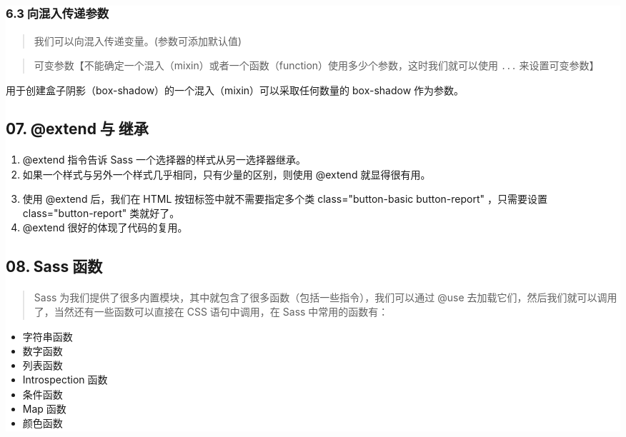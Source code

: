 <div class="iframe-box">
  <iframe id="iframe" style="height:600px" src="https://www.sassmeister.com/gist/180ae5951818c379a4366c4633faa37a"></iframe>
</div>

### 6.3 向混入传递参数

> 我们可以向混入传递变量。(参数可添加默认值)

<div class="iframe-box">
  <iframe id="iframe" style="height:400px" src="https://www.sassmeister.com/gist/cd91141d69a1ebdf687f5bddede9e5d3"></iframe>
</div>

> 可变参数【不能确定一个混入（mixin）或者一个函数（function）使用多少个参数，这时我们就可以使用 `...` 来设置可变参数】

用于创建盒子阴影（box-shadow）的一个混入（mixin）可以采取任何数量的 box-shadow 作为参数。

<div class="iframe-box">
  <iframe id="iframe" style="height:300px" src="https://www.sassmeister.com/gist/039f21e5f8747d761bac71893e66dcaf"></iframe>
</div>

## 07. @extend 与 继承

1. @extend 指令告诉 Sass 一个选择器的样式从另一选择器继承。
2. 如果一个样式与另外一个样式几乎相同，只有少量的区别，则使用 @extend 就显得很有用。

<div class="iframe-box">
  <iframe id="iframe" style="height:450px" src="https://www.sassmeister.com/gist/7744d4a70c3901ea99ce70b81399e3f9"></iframe>
</div>

3. 使用 @extend 后，我们在 HTML 按钮标签中就不需要指定多个类 class="button-basic button-report" ，只需要设置 class="button-report" 类就好了。
4. @extend 很好的体现了代码的复用。

## 08. Sass 函数

> Sass 为我们提供了很多内置模块，其中就包含了很多函数（包括一些指令），我们可以通过 @use 去加载它们，然后我们就可以调用了，当然还有一些函数可以直接在 CSS 语句中调用，在 Sass 中常用的函数有：

- 字符串函数
- 数字函数
- 列表函数
- Introspection 函数
- 条件函数
- Map 函数
- 颜色函数

<div class="iframe-box">
  <iframe id="iframe" style="height:350px" src="https://www.sassmeister.com/gist/1931a52da8ae10d1d60eb18063fb5fc1"></iframe>
</div>
